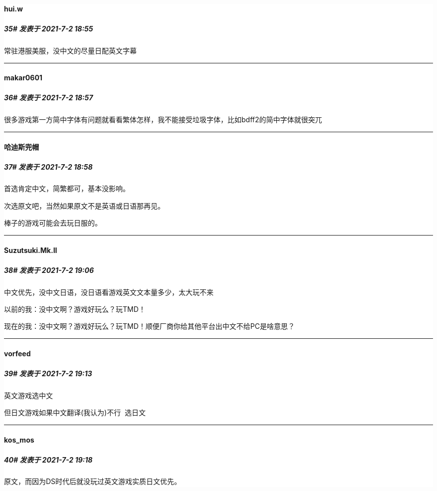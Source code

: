 ####  hui.w  
##### 35#       发表于 2021-7-2 18:55


常驻港服美服，没中文的尽量日配英文字幕


*****

####  makar0601  
##### 36#       发表于 2021-7-2 18:57


很多游戏第一方简中字体有问题就看看繁体怎样，我不能接受垃圾字体，比如bdff2的简中字体就很突兀


*****

####  哈迪斯兜帽  
##### 37#       发表于 2021-7-2 18:58


首选肯定中文，简繁都可，基本没影响。

次选原文吧，当然如果原文不是英语或日语那再见。

棒子的游戏可能会去玩日服的。


*****

####  Suzutsuki.Mk.II  
##### 38#       发表于 2021-7-2 19:06


中文优先，没中文日语，没日语看游戏英文文本量多少，太大玩不来


以前的我：没中文啊？游戏好玩么？玩TMD！

现在的我：没中文啊？游戏好玩么？玩TMD！顺便厂商你给其他平台出中文不给PC是啥意思？


*****

####  vorfeed  
##### 39#       发表于 2021-7-2 19:13


英文游戏选中文

但日文游戏如果中文翻译(我认为)不行  选日文


*****

####  kos_mos  
##### 40#       发表于 2021-7-2 19:18


原文，而因为DS时代后就没玩过英文游戏实质日文优先。
